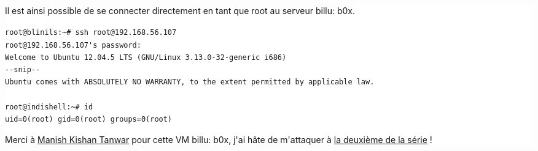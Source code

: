 Il est ainsi possible de se connecter directement en tant que root au serveur billu: b0x.

```console
root@blinils:~# ssh root@192.168.56.107
root@192.168.56.107's password: 
Welcome to Ubuntu 12.04.5 LTS (GNU/Linux 3.13.0-32-generic i686)
--snip--
Ubuntu comes with ABSOLUTELY NO WARRANTY, to the extent permitted by applicable law.

root@indishell:~# id
uid=0(root) gid=0(root) groups=0(root)
```

Merci à [Manish Kishan Tanwar](https://twitter.com/@indishell1046) pour cette VM billu: b0x, j'ai hâte de m'attaquer à [la deuxième de la série](https://www.vulnhub.com/entry/billu-b0x-2,238/) !